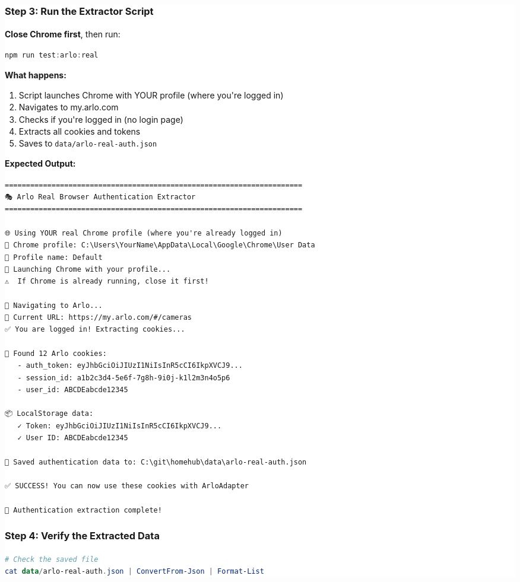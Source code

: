 ### Step 3: Run the Extractor Script

**Close Chrome first**, then run:

```powershell
npm run test:arlo:real
```

**What happens:**

1. Script launches Chrome with YOUR profile (where you're logged in)
2. Navigates to my.arlo.com
3. Checks if you're logged in (no login page)
4. Extracts all cookies and tokens
5. Saves to `data/arlo-real-auth.json`

**Expected Output:**

```
======================================================================
🎭 Arlo Real Browser Authentication Extractor
======================================================================

🌐 Using YOUR real Chrome profile (where you're already logged in)
📁 Chrome profile: C:\Users\YourName\AppData\Local\Google\Chrome\User Data
👤 Profile name: Default
🚀 Launching Chrome with your profile...
⚠️  If Chrome is already running, close it first!

📱 Navigating to Arlo...
📍 Current URL: https://my.arlo.com/#/cameras
✅ You are logged in! Extracting cookies...

🍪 Found 12 Arlo cookies:
   - auth_token: eyJhbGciOiJIUzI1NiIsInR5cCI6IkpXVCJ9...
   - session_id: a1b2c3d4-5e6f-7g8h-9i0j-k1l2m3n4o5p6
   - user_id: ABCDEabcde12345

📦 LocalStorage data:
   ✓ Token: eyJhbGciOiJIUzI1NiIsInR5cCI6IkpXVCJ9...
   ✓ User ID: ABCDEabcde12345

💾 Saved authentication data to: C:\git\homehub\data\arlo-real-auth.json

✅ SUCCESS! You can now use these cookies with ArloAdapter

🎉 Authentication extraction complete!
```

### Step 4: Verify the Extracted Data

```powershell
# Check the saved file
cat data/arlo-real-auth.json | ConvertFrom-Json | Format-List
```
